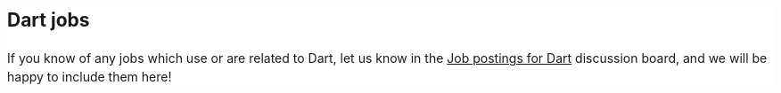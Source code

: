 ## Dart jobs

If you know of any jobs which use or are related to Dart,
let us know in the [Job postings for Dart][] discussion board,
and we will be happy to include them here!


[Dart language repository]: https://github.com/dart-lang/language
[Flutter Meetup Network]: https://www.meetup.com/pro/flutter
[Dart Meetup]: https://www.meetup.com/topics/dart-language/
[Flutter and Dart team job openings]: https://dart.dev/jobs
[GitHub]: https://github.com/parlough/thisweekindart
[GitHub discussions]: https://github.com/parlough/thisweekindart/discussions
[events discussion board]: https://github.com/parlough/thisweekindart/discussions/5
[quotes discussion board]: https://github.com/parlough/thisweekindart/discussions/3
[suggesting a package]: https://github.com/parlough/thisweekindart/discussions/2
[Job postings for Dart]: https://github.com/parlough/thisweekindart/discussions/4
[Unofficial Dart Community Discord]: https://discord.gg/Qt6DgfAWWx


[Dart SDK breaking change process]: https://github.com/dart-lang/sdk/blob/main/docs/process/breaking-changes.md
[sound null safety]: https://dart.dev/null-safety
[language version]: https://dart.dev/guides/language/evolution#language-versioning
[Migrating to null safety]: https://dart.dev/null-safety/migration-guide
[Dart 3 null safety tracking SDK issue]: https://github.com/dart-lang/sdk/issues/49530
[records]: https://github.com/dart-lang/language/blob/master/accepted/future-releases/records/records-feature-specification.md
[patterns]: https://github.com/dart-lang/language/blob/master/accepted/future-releases/0546-patterns/feature-specification.md
[2.18]: https://github.com/dart-lang/language/blob/master/accepted/future-releases/0546-patterns/feature-specification.md#218
[2.19]: https://github.com/dart-lang/language/blob/master/accepted/future-releases/0546-patterns/feature-specification.md#219
[type-modifier-feature]: https://github.com/dart-lang/language/blob/master/working/base-interface-final/feature-specification.md
[Puppeteer Node.js library]: https://pptr.dev/
[DevTools Protocol]: https://chromedevtools.github.io/devtools-protocol/
[puppeteer-pub]: https://pub.dev/packages/puppeteer
[puppeteer-docs]: https://pub.dev/documentation/puppeteer